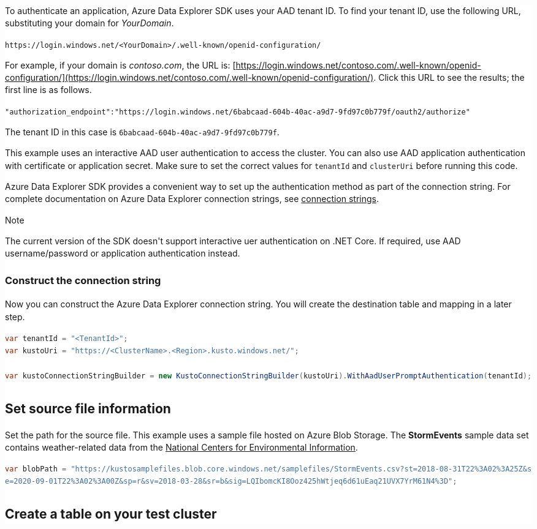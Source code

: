 To authenticate an application, Azure Data Explorer SDK uses your AAD tenant ID. To find your tenant ID, use the following URL, substituting your domain for *YourDomain*.

```http
https://login.windows.net/<YourDomain>/.well-known/openid-configuration/
```

For example, if your domain is *contoso.com*, the URL is: [https://login.windows.net/contoso.com/.well-known/openid-configuration/](https://login.windows.net/contoso.com/.well-known/openid-configuration/). Click this URL to see the results; the first line is as follows. 

```console
"authorization_endpoint":"https://login.windows.net/6babcaad-604b-40ac-a9d7-9fd97c0b779f/oauth2/authorize"
```

The tenant ID in this case is `6babcaad-604b-40ac-a9d7-9fd97c0b779f`.

This example uses an interactive AAD user authentication to access the cluster. You can also use AAD application authentication with certificate or application secret. Make sure to set the correct values for `tenantId` and `clusterUri` before running this code. 

Azure Data Explorer SDK provides a convenient way to set up the authentication method as part of the connection string. For complete documentation on Azure Data Explorer connection strings, see [connection strings](kusto/api/connection-strings/kusto.md).

> [!NOTE]
> The current version of the SDK doesn't support interactive uer authentication on .NET Core. If required, use AAD username/password or application authentication instead.

### Construct the connection string

Now you can construct the Azure Data Explorer connection string. You will create the destination table and mapping in a later step.

```csharp
var tenantId = "<TenantId>";
var kustoUri = "https://<ClusterName>.<Region>.kusto.windows.net/";

var kustoConnectionStringBuilder = new KustoConnectionStringBuilder(kustoUri).WithAadUserPromptAuthentication(tenantId);
```

## Set source file information

Set the path for the source file. This example uses a sample file hosted on Azure Blob Storage. The **StormEvents** sample data set contains weather-related data from the [National Centers for Environmental Information](https://www.ncdc.noaa.gov/stormevents/).

```csharp
var blobPath = "https://kustosamplefiles.blob.core.windows.net/samplefiles/StormEvents.csv?st=2018-08-31T22%3A02%3A25Z&se=2020-09-01T22%3A02%3A00Z&sp=r&sv=2018-03-28&sr=b&sig=LQIbomcKI8Ooz425hWtjeq6d61uEaq21UVX7YrM61N4%3D";
```

## Create a table on your test cluster
